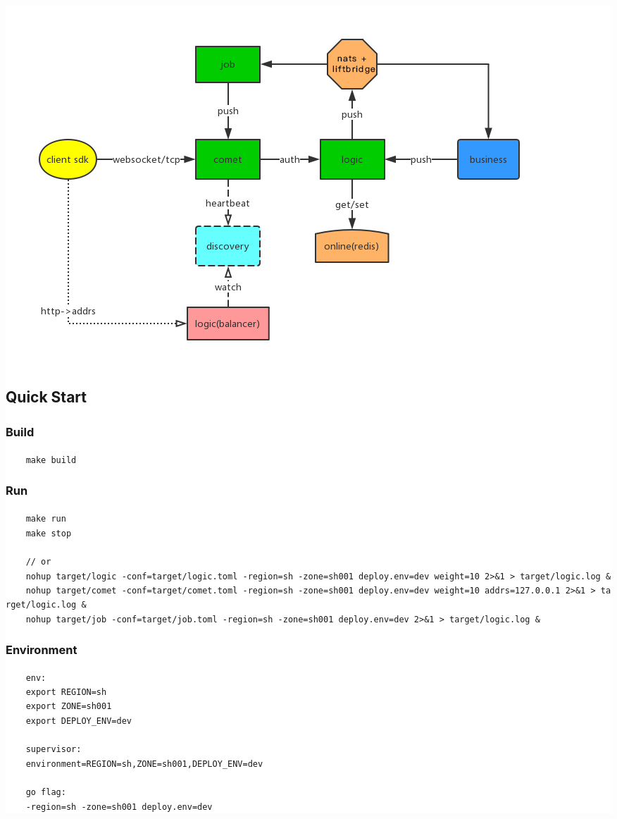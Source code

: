 ![arch](./docs/arch.png)

## Quick Start

### Build
```
    make build
```

### Run
```
    make run
    make stop

    // or
    nohup target/logic -conf=target/logic.toml -region=sh -zone=sh001 deploy.env=dev weight=10 2>&1 > target/logic.log &
    nohup target/comet -conf=target/comet.toml -region=sh -zone=sh001 deploy.env=dev weight=10 addrs=127.0.0.1 2>&1 > target/logic.log &
    nohup target/job -conf=target/job.toml -region=sh -zone=sh001 deploy.env=dev 2>&1 > target/logic.log &

```
### Environment
```
    env:
    export REGION=sh
    export ZONE=sh001
    export DEPLOY_ENV=dev

    supervisor:
    environment=REGION=sh,ZONE=sh001,DEPLOY_ENV=dev

    go flag:
    -region=sh -zone=sh001 deploy.env=dev
```